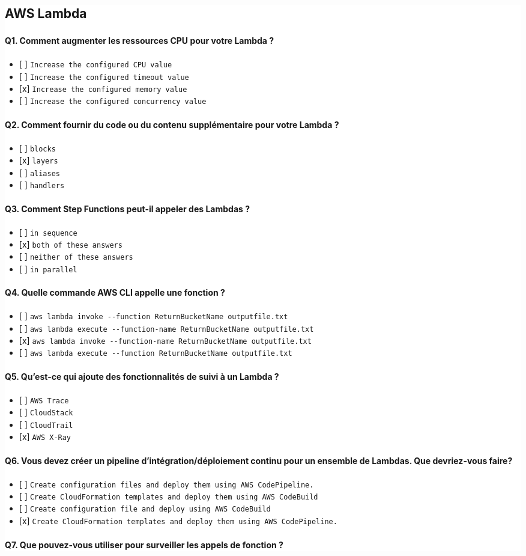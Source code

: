 ## AWS Lambda

#### Q1. Comment augmenter les ressources CPU pour votre Lambda ?

- \[ ] `Increase the configured CPU value`
- \[ ] `Increase the configured timeout value`
- \[x] `Increase the configured memory value`
- \[ ] `Increase the configured concurrency value`

#### Q2. Comment fournir du code ou du contenu supplémentaire pour votre Lambda ?

- \[ ] `blocks`
- \[x] `layers`
- \[ ] `aliases`
- \[ ] `handlers`

#### Q3. Comment Step Functions peut-il appeler des Lambdas ?

- \[ ] `in sequence`
- \[x] `both of these answers`
- \[ ] `neither of these answers`
- \[ ] `in parallel`

#### Q4. Quelle commande AWS CLI appelle une fonction ?

- \[ ] `aws lambda invoke --function ReturnBucketName outputfile.txt`
- \[ ] `aws lambda execute --function-name ReturnBucketName outputfile.txt`
- \[x] `aws lambda invoke --function-name ReturnBucketName outputfile.txt`
- \[ ] `aws lambda execute --function ReturnBucketName outputfile.txt`

#### Q5. Qu’est-ce qui ajoute des fonctionnalités de suivi à un Lambda ?

- \[ ] `AWS Trace`
- \[ ] `CloudStack`
- \[ ] `CloudTrail`
- \[x] `AWS X-Ray`

#### Q6. Vous devez créer un pipeline d’intégration/déploiement continu pour un ensemble de Lambdas. Que devriez-vous faire?

- \[ ] `Create configuration files and deploy them using AWS CodePipeline.`
- \[ ] `Create CloudFormation templates and deploy them using AWS CodeBuild`
- \[ ] `Create configuration file and deploy using AWS CodeBuild`
- \[x] `Create CloudFormation templates and deploy them using AWS CodePipeline.`

#### Q7. Que pouvez-vous utiliser pour surveiller les appels de fonction ?
